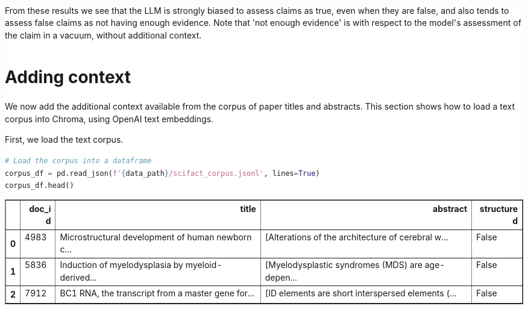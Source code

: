 From these results we see that the LLM is strongly biased to assess claims as true, even when they are false, and also tends to assess false claims as not having enough evidence. Note that 'not enough evidence' is with respect to the model's assessment of the claim in a vacuum, without additional context.


# Adding context 

We now add the additional context available from the corpus of paper titles and abstracts. This section shows how to load a text corpus into Chroma, using OpenAI text embeddings. 

First, we load the text corpus. 


```python
# Load the corpus into a dataframe
corpus_df = pd.read_json(f'{data_path}/scifact_corpus.jsonl', lines=True)
corpus_df.head()
```




<div>
<style scoped>
    .dataframe tbody tr th:only-of-type {
        vertical-align: middle;
    }

    .dataframe tbody tr th {
        vertical-align: top;
    }

    .dataframe thead th {
        text-align: right;
    }
</style>
<table border="1" class="dataframe">
  <thead>
    <tr style="text-align: right;">
      <th></th>
      <th>doc_id</th>
      <th>title</th>
      <th>abstract</th>
      <th>structured</th>
    </tr>
  </thead>
  <tbody>
    <tr>
      <th>0</th>
      <td>4983</td>
      <td>Microstructural development of human newborn c...</td>
      <td>[Alterations of the architecture of cerebral w...</td>
      <td>False</td>
    </tr>
    <tr>
      <th>1</th>
      <td>5836</td>
      <td>Induction of myelodysplasia by myeloid-derived...</td>
      <td>[Myelodysplastic syndromes (MDS) are age-depen...</td>
      <td>False</td>
    </tr>
    <tr>
      <th>2</th>
      <td>7912</td>
      <td>BC1 RNA, the transcript from a master gene for...</td>
      <td>[ID elements are short interspersed elements (...</td>
      <td>False</td>